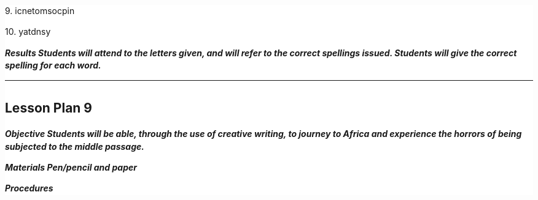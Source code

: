  <p>
  9. icnetomsocpin
 </p>
 <p>
  10. yatdnsy
 </p>
<p>
  <b>
   <i>
    <i>
     <b>
      Results
     </b>
    </i>
    Students will attend to the letters given, and will refer to the correct spellings issued. Students will give the correct spelling for each word.
   </i>
  </b>
  <br/>
 </p>
 <hr/>
 <h2>
  Lesson Plan 9
 </h2>
 <p>
  <b>
   <i>
    <i>
     <b>
      Objective
     </b>
    </i>
    Students will be able, through the use of creative writing, to journey to Africa and experience the horrors of being subjected to the middle passage.
   </i>
  </b>
  <br/>
 </p>
 <p>
  <b>
   <i>
    <i>
     <b>
      Materials
     </b>
    </i>
    Pen/pencil and paper
   </i>
  </b>
  <br/>
 </p>
 <p>
  <b>
   <i>
    <i>
     <b>
      Procedures
     </b>
    </i>
   </i>
  </b>
  <br/>
 </p>
 <blockquote>